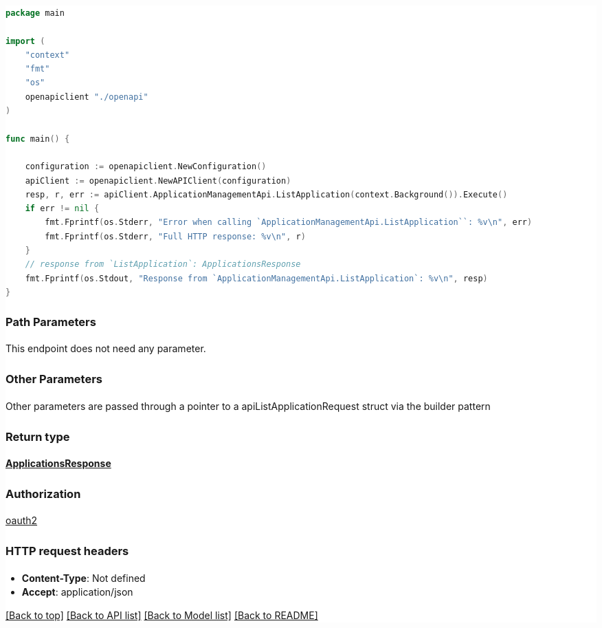 ```go
package main

import (
    "context"
    "fmt"
    "os"
    openapiclient "./openapi"
)

func main() {

    configuration := openapiclient.NewConfiguration()
    apiClient := openapiclient.NewAPIClient(configuration)
    resp, r, err := apiClient.ApplicationManagementApi.ListApplication(context.Background()).Execute()
    if err != nil {
        fmt.Fprintf(os.Stderr, "Error when calling `ApplicationManagementApi.ListApplication``: %v\n", err)
        fmt.Fprintf(os.Stderr, "Full HTTP response: %v\n", r)
    }
    // response from `ListApplication`: ApplicationsResponse
    fmt.Fprintf(os.Stdout, "Response from `ApplicationManagementApi.ListApplication`: %v\n", resp)
}
```

### Path Parameters

This endpoint does not need any parameter.

### Other Parameters

Other parameters are passed through a pointer to a apiListApplicationRequest struct via the builder pattern


### Return type

[**ApplicationsResponse**](ApplicationsResponse.md)

### Authorization

[oauth2](../README.md#oauth2)

### HTTP request headers

- **Content-Type**: Not defined
- **Accept**: application/json

[[Back to top]](#) [[Back to API list]](../README.md#documentation-for-api-endpoints)
[[Back to Model list]](../README.md#documentation-for-models)
[[Back to README]](../README.md)

